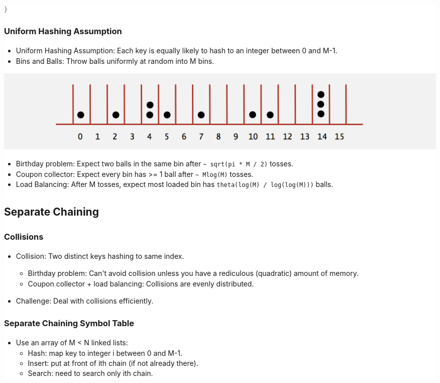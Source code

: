 ```java
}
```

### Uniform Hashing Assumption

* Uniform Hashing Assumption: Each key is equally likely to hash to an integer between 0 and M-1.
* Bins and Balls: Throw balls uniformly at random into M bins.

![bb](misc/binsballs.png)

* Birthday problem: Expect two balls in the same bin after `~ sqrt(pi * M / 2)` tosses.
* Coupon collector: Expect every bin has >= 1 ball after `~ Mlog(M)` tosses.
* Load Balancing: After M tosses, expect most loaded bin has `theta(log(M) / log(log(M)))` balls.



## Separate Chaining

### Collisions

* Collision: Two distinct keys hashing to same index.
    * Birthday problem: Can't avoid collision unless you have a rediculous (quadratic) amount of memory.
    * Coupon collector + load balancing: Collisions are evenly distributed.

* Challenge: Deal with collisions efficiently.


### Separate Chaining Symbol Table

* Use an array of M < N linked lists:
    * Hash: map key to integer i between 0 and M-1.
    * Insert: put at front of ith chain (if not already there).
    * Search: need to search only ith chain.

